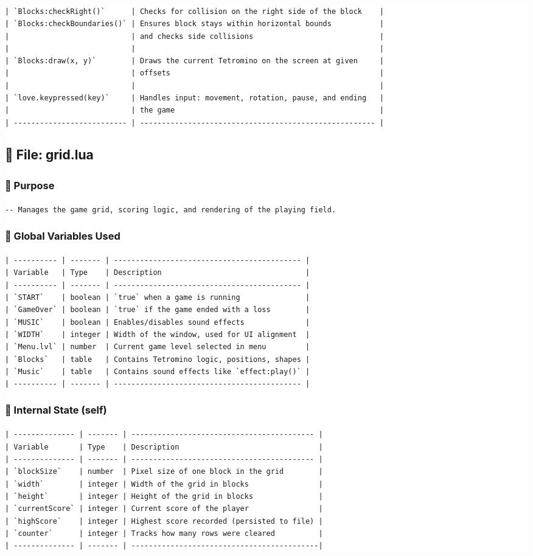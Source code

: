     | `Blocks:checkRight()`      | Checks for collision on the right side of the block    |
    | `Blocks:checkBoundaries()` | Ensures block stays within horizontal bounds           |
    |                            | and checks side collisions                             |
    |                            |                                                        |
    | `Blocks:draw(x, y)`        | Draws the current Tetromino on the screen at given     |
    |                            | offsets                                                |
    |                            |                                                        |
    | `love.keypressed(key)`     | Handles input: movement, rotation, pause, and ending   |
    |                            | the game                                               |
    | -------------------------- | ------------------------------------------------------ |

 ## 📄 File: grid.lua

  ### 🎯 Purpose 
    -- Manages the game grid, scoring logic, and rendering of the playing field.

  ### 🔧 Global Variables Used
    | ---------- | ------- | ------------------------------------------- |
    | Variable   | Type    | Description                                 |
    | ---------- | ------- | ------------------------------------------- |
    | `START`    | boolean | `true` when a game is running               |
    | `GameOver` | boolean | `true` if the game ended with a loss        |
    | `MUSIC`    | boolean | Enables/disables sound effects              |
    | `WIDTH`    | integer | Width of the window, used for UI alignment  |
    | `Menu.lvl` | number  | Current game level selected in menu         |
    | `Blocks`   | table   | Contains Tetromino logic, positions, shapes |
    | `Music`    | table   | Contains sound effects like `effect:play()` |
    | ---------- | ------- | ------------------------------------------- |

  ### 🧱 Internal State (self)
    | -------------- | ------- | ------------------------------------------ |
    | Variable       | Type    | Description                                |
    | -------------- | ------- | ------------------------------------------ |
    | `blockSize`    | number  | Pixel size of one block in the grid        |
    | `width`        | integer | Width of the grid in blocks                |
    | `height`       | integer | Height of the grid in blocks               |
    | `currentScore` | integer | Current score of the player                |
    | `highScore`    | integer | Highest score recorded (persisted to file) |
    | `counter`      | integer | Tracks how many rows were cleared          |
    | -------------- | ------- | -------------------------------------------|
